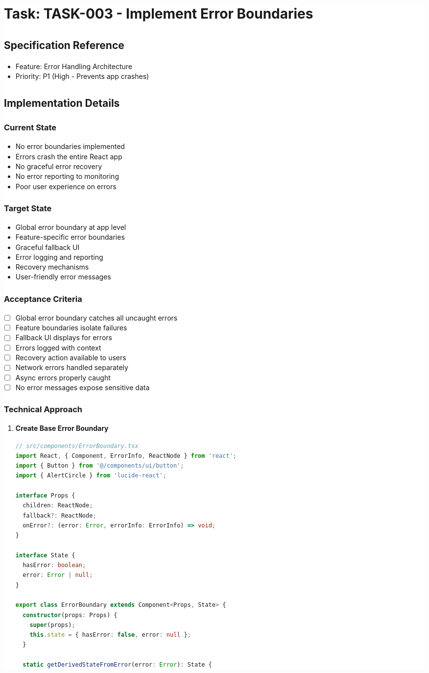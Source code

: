 # Task: TASK-003 - Implement Error Boundaries

## Specification Reference
- Feature: Error Handling Architecture
- Priority: P1 (High - Prevents app crashes)

## Implementation Details

### Current State
- No error boundaries implemented
- Errors crash the entire React app
- No graceful error recovery
- No error reporting to monitoring
- Poor user experience on errors

### Target State
- Global error boundary at app level
- Feature-specific error boundaries
- Graceful fallback UI
- Error logging and reporting
- Recovery mechanisms
- User-friendly error messages

### Acceptance Criteria
- [ ] Global error boundary catches all uncaught errors
- [ ] Feature boundaries isolate failures
- [ ] Fallback UI displays for errors
- [ ] Errors logged with context
- [ ] Recovery action available to users
- [ ] Network errors handled separately
- [ ] Async errors properly caught
- [ ] No error messages expose sensitive data

### Technical Approach

1. **Create Base Error Boundary**
   ```typescript
   // src/components/ErrorBoundary.tsx
   import React, { Component, ErrorInfo, ReactNode } from 'react';
   import { Button } from '@/components/ui/button';
   import { AlertCircle } from 'lucide-react';

   interface Props {
     children: ReactNode;
     fallback?: ReactNode;
     onError?: (error: Error, errorInfo: ErrorInfo) => void;
   }

   interface State {
     hasError: boolean;
     error: Error | null;
   }

   export class ErrorBoundary extends Component<Props, State> {
     constructor(props: Props) {
       super(props);
       this.state = { hasError: false, error: null };
     }

     static getDerivedStateFromError(error: Error): State {
   ```